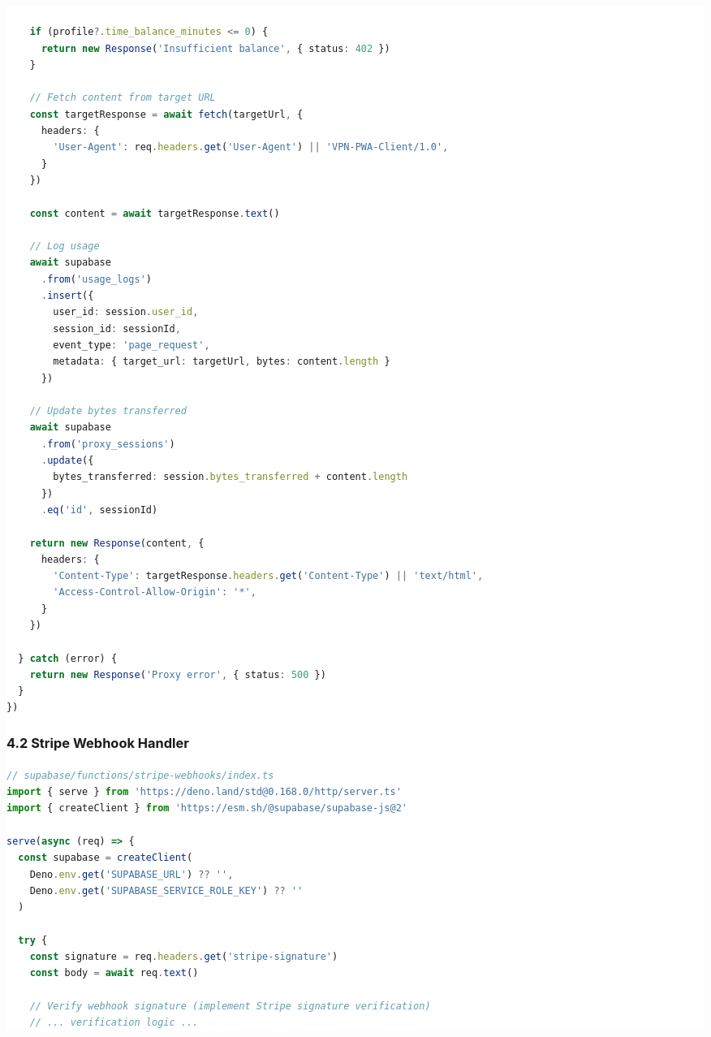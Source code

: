 ```typescript

    if (profile?.time_balance_minutes <= 0) {
      return new Response('Insufficient balance', { status: 402 })
    }

    // Fetch content from target URL
    const targetResponse = await fetch(targetUrl, {
      headers: {
        'User-Agent': req.headers.get('User-Agent') || 'VPN-PWA-Client/1.0',
      }
    })

    const content = await targetResponse.text()
    
    // Log usage
    await supabase
      .from('usage_logs')
      .insert({
        user_id: session.user_id,
        session_id: sessionId,
        event_type: 'page_request',
        metadata: { target_url: targetUrl, bytes: content.length }
      })

    // Update bytes transferred
    await supabase
      .from('proxy_sessions')
      .update({ 
        bytes_transferred: session.bytes_transferred + content.length 
      })
      .eq('id', sessionId)

    return new Response(content, {
      headers: {
        'Content-Type': targetResponse.headers.get('Content-Type') || 'text/html',
        'Access-Control-Allow-Origin': '*',
      }
    })

  } catch (error) {
    return new Response('Proxy error', { status: 500 })
  }
})
```

### 4.2 Stripe Webhook Handler
```typescript
// supabase/functions/stripe-webhooks/index.ts
import { serve } from 'https://deno.land/std@0.168.0/http/server.ts'
import { createClient } from 'https://esm.sh/@supabase/supabase-js@2'

serve(async (req) => {
  const supabase = createClient(
    Deno.env.get('SUPABASE_URL') ?? '',
    Deno.env.get('SUPABASE_SERVICE_ROLE_KEY') ?? ''
  )

  try {
    const signature = req.headers.get('stripe-signature')
    const body = await req.text()
    
    // Verify webhook signature (implement Stripe signature verification)
    // ... verification logic ...
```